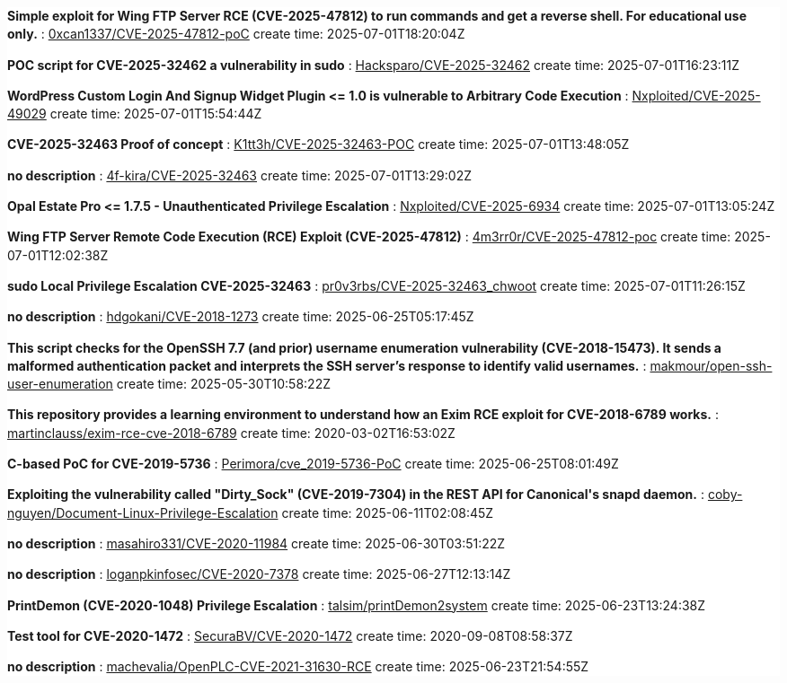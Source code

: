 **Simple exploit for Wing FTP Server RCE (CVE-2025-47812) to run commands and get a reverse shell. For educational use only.** : [0xcan1337/CVE-2025-47812-poC](https://github.com/0xcan1337/CVE-2025-47812-poC)  create time: 2025-07-01T18:20:04Z

**POC script for CVE-2025-32462 a vulnerability in sudo** : [Hacksparo/CVE-2025-32462](https://github.com/Hacksparo/CVE-2025-32462)  create time: 2025-07-01T16:23:11Z

**WordPress Custom Login And Signup Widget Plugin <= 1.0 is vulnerable to Arbitrary Code Execution** : [Nxploited/CVE-2025-49029](https://github.com/Nxploited/CVE-2025-49029)  create time: 2025-07-01T15:54:44Z

**CVE-2025-32463 Proof of concept** : [K1tt3h/CVE-2025-32463-POC](https://github.com/K1tt3h/CVE-2025-32463-POC)  create time: 2025-07-01T13:48:05Z

**no description** : [4f-kira/CVE-2025-32463](https://github.com/4f-kira/CVE-2025-32463)  create time: 2025-07-01T13:29:02Z

**Opal Estate Pro <= 1.7.5 - Unauthenticated Privilege Escalation** : [Nxploited/CVE-2025-6934](https://github.com/Nxploited/CVE-2025-6934)  create time: 2025-07-01T13:05:24Z

**Wing FTP Server Remote Code Execution (RCE) Exploit (CVE-2025-47812)** : [4m3rr0r/CVE-2025-47812-poc](https://github.com/4m3rr0r/CVE-2025-47812-poc)  create time: 2025-07-01T12:02:38Z

**sudo Local Privilege Escalation CVE-2025-32463** : [pr0v3rbs/CVE-2025-32463_chwoot](https://github.com/pr0v3rbs/CVE-2025-32463_chwoot)  create time: 2025-07-01T11:26:15Z

**no description** : [hdgokani/CVE-2018-1273](https://github.com/hdgokani/CVE-2018-1273)  create time: 2025-06-25T05:17:45Z

**This script checks for the OpenSSH 7.7 (and prior) username enumeration vulnerability (CVE-2018-15473). It sends a malformed authentication packet and interprets the SSH server’s response to identify valid usernames.** : [makmour/open-ssh-user-enumeration](https://github.com/makmour/open-ssh-user-enumeration)  create time: 2025-05-30T10:58:22Z

**This repository provides a learning environment to understand how an Exim RCE exploit for CVE-2018-6789 works.** : [martinclauss/exim-rce-cve-2018-6789](https://github.com/martinclauss/exim-rce-cve-2018-6789)  create time: 2020-03-02T16:53:02Z

**C-based PoC for  CVE-2019-5736** : [Perimora/cve_2019-5736-PoC](https://github.com/Perimora/cve_2019-5736-PoC)  create time: 2025-06-25T08:01:49Z

**Exploiting the vulnerability called "Dirty_Sock" (CVE-2019-7304) in the REST API for Canonical's snapd daemon.** : [coby-nguyen/Document-Linux-Privilege-Escalation](https://github.com/coby-nguyen/Document-Linux-Privilege-Escalation)  create time: 2025-06-11T02:08:45Z

**no description** : [masahiro331/CVE-2020-11984](https://github.com/masahiro331/CVE-2020-11984)  create time: 2025-06-30T03:51:22Z

**no description** : [loganpkinfosec/CVE-2020-7378](https://github.com/loganpkinfosec/CVE-2020-7378)  create time: 2025-06-27T12:13:14Z

**PrintDemon (CVE-2020-1048) Privilege Escalation** : [talsim/printDemon2system](https://github.com/talsim/printDemon2system)  create time: 2025-06-23T13:24:38Z

**Test tool for CVE-2020-1472** : [SecuraBV/CVE-2020-1472](https://github.com/SecuraBV/CVE-2020-1472)  create time: 2020-09-08T08:58:37Z

**no description** : [machevalia/OpenPLC-CVE-2021-31630-RCE](https://github.com/machevalia/OpenPLC-CVE-2021-31630-RCE)  create time: 2025-06-23T21:54:55Z
